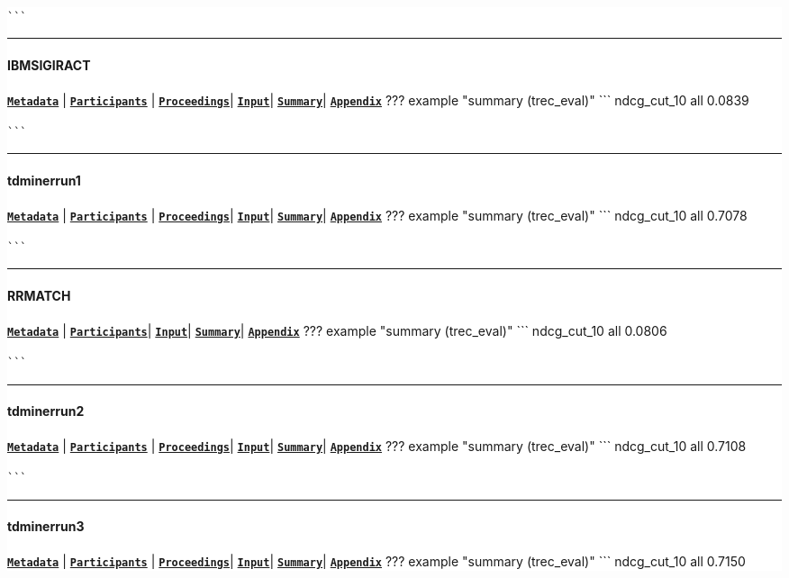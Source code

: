 	```
---
#### IBMSIGIRACT 
[**`Metadata`**](./runs.md#ibmsigiract) | [**`Participants`**](./participants.md#ibmresearch) | [**`Proceedings`**](./proceedings.md#ibm-trec-clinical-trials-track-2021)| [**`Input`**](https://trec.nist.gov/results/trec30/trials/input.IBMSIGIRACT.gz)| [**`Summary`**](https://trec.nist.gov/results/trec30/trials/summary.IBMSIGIRACT)| [**`Appendix`**](https://trec.nist.gov/pubs/trec30/appendices/trials/IBMSIGIRACT.pdf)
??? example "summary (trec_eval)"
	```
	ndcg_cut_10		all	0.0839

	```
---
#### tdminerrun1 
[**`Metadata`**](./runs.md#tdminerrun1) | [**`Participants`**](./participants.md#tdminer) | [**`Proceedings`**](./proceedings.md#the-application-of-traditional-ie-as-a-non-traditional-method-in-an-ir-task-tdminer-at-2021-trec-clinical-trials)| [**`Input`**](https://trec.nist.gov/results/trec30/trials/input.tdminerrun1.gz)| [**`Summary`**](https://trec.nist.gov/results/trec30/trials/summary.tdminerrun1)| [**`Appendix`**](https://trec.nist.gov/pubs/trec30/appendices/trials/tdminerrun1.pdf)
??? example "summary (trec_eval)"
	```
	ndcg_cut_10		all	0.7078

	```
---
#### RRMATCH 
[**`Metadata`**](./runs.md#rrmatch) | [**`Participants`**](./participants.md#nistrr)| [**`Input`**](https://trec.nist.gov/results/trec30/trials/input.RRMATCH.gz)| [**`Summary`**](https://trec.nist.gov/results/trec30/trials/summary.RRMATCH)| [**`Appendix`**](https://trec.nist.gov/pubs/trec30/appendices/trials/RRMATCH.pdf)
??? example "summary (trec_eval)"
	```
	ndcg_cut_10		all	0.0806

	```
---
#### tdminerrun2 
[**`Metadata`**](./runs.md#tdminerrun2) | [**`Participants`**](./participants.md#tdminer) | [**`Proceedings`**](./proceedings.md#the-application-of-traditional-ie-as-a-non-traditional-method-in-an-ir-task-tdminer-at-2021-trec-clinical-trials)| [**`Input`**](https://trec.nist.gov/results/trec30/trials/input.tdminerrun2.gz)| [**`Summary`**](https://trec.nist.gov/results/trec30/trials/summary.tdminerrun2)| [**`Appendix`**](https://trec.nist.gov/pubs/trec30/appendices/trials/tdminerrun2.pdf)
??? example "summary (trec_eval)"
	```
	ndcg_cut_10		all	0.7108

	```
---
#### tdminerrun3 
[**`Metadata`**](./runs.md#tdminerrun3) | [**`Participants`**](./participants.md#tdminer) | [**`Proceedings`**](./proceedings.md#the-application-of-traditional-ie-as-a-non-traditional-method-in-an-ir-task-tdminer-at-2021-trec-clinical-trials)| [**`Input`**](https://trec.nist.gov/results/trec30/trials/input.tdminerrun3.gz)| [**`Summary`**](https://trec.nist.gov/results/trec30/trials/summary.tdminerrun3)| [**`Appendix`**](https://trec.nist.gov/pubs/trec30/appendices/trials/tdminerrun3.pdf)
??? example "summary (trec_eval)"
	```
	ndcg_cut_10		all	0.7150
